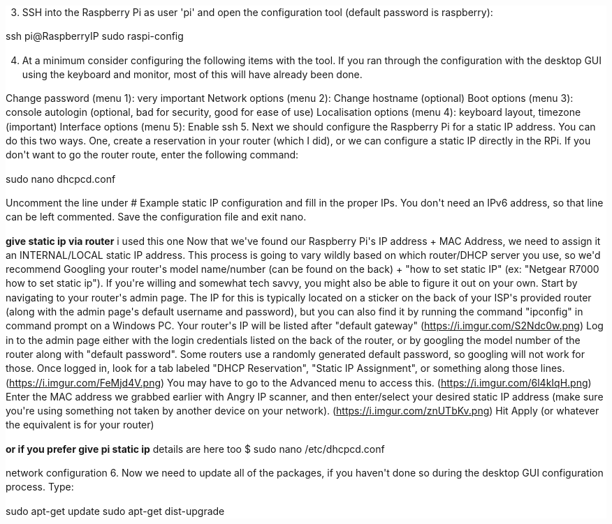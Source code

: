   3. SSH into the Raspberry Pi as user 'pi' and open the configuration tool (default password is raspberry):

  ssh pi@RaspberryIP
  sudo raspi-config

  4. At a minimum consider configuring the following items with the tool. If you ran through the configuration with the desktop GUI using the keyboard and monitor, most of this will have already been done.

  Change password (menu 1): very important
  Network options (menu 2): Change hostname (optional)
  Boot options (menu 3): console autologin (optional, bad for security, good for ease of use)
  Localisation options (menu 4): keyboard layout, timezone (important)
  Interface options (menu 5): Enable ssh
  5. Next we should configure the Raspberry Pi for a static IP address. You can do this two ways. One, create a reservation in your router (which I did), or we can configure a static IP directly in the RPi. If you don't want to go the router route, enter the following command:

  sudo nano dhcpcd.conf

Uncomment the line under # Example static IP configuration and fill in the proper IPs. You don't need an IPv6 address, so that line can be left commented. Save the configuration file and exit nano.

**give static ip via router** i used this one
Now that we've found our Raspberry Pi's IP address + MAC Address, we need to assign it an INTERNAL/LOCAL static IP address.
This process is going to vary wildly based on which router/DHCP server you use, so we'd recommend Googling your router's model name/number (can be found on the back) + "how to set static IP" (ex: "Netgear R7000 how to set static ip").
If you're willing and somewhat tech savvy, you might also be able to figure it out on your own.
Start by navigating to your router's admin page. The IP for this is typically located on a sticker on the back of your ISP's provided router (along with the admin page's default username and password), but you can also find it by running the command "ipconfig" in command prompt on a Windows PC. Your router's IP will be listed after "default gateway" (https://i.imgur.com/S2Ndc0w.png)
Log in to the admin page either with the Iogin credentials listed on the back of the router, or by googling the model number of the router along with "default password". Some routers use a randomly generated default password, so googling will not work for those.
Once logged in, look for a tab labeled "DHCP Reservation", "Static IP Assignment", or something along those lines. (https://i.imgur.com/FeMjd4V.png) You may have to go to the Advanced menu to access this. (https://i.imgur.com/6l4kIqH.png)
Enter the MAC address we grabbed earlier with Angry IP scanner, and then enter/select your desired static IP address (make sure you're using something not taken by another device on your network). (https://i.imgur.com/znUTbKv.png)
Hit Apply (or whatever the equivalent is for your router)

**or if you prefer give pi static ip** details are here too
$ sudo nano /etc/dhcpcd.conf

network configuration
  6. Now we need to update all of the packages, if you haven't done so during the desktop GUI configuration process. Type:

sudo apt-get update
sudo apt-get dist-upgrade
